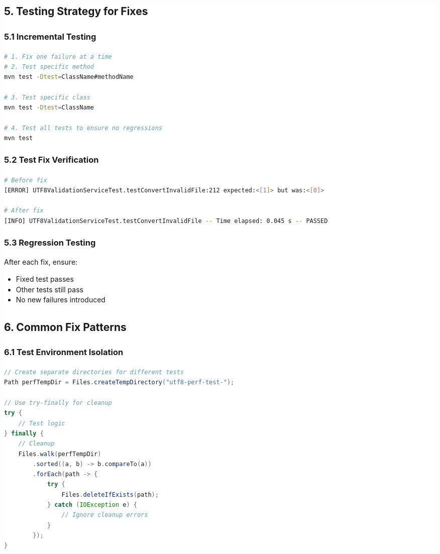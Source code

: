 ```java
```

## 5. Testing Strategy for Fixes

### 5.1 Incremental Testing

```bash
# 1. Fix one failure at a time
# 2. Test specific method
mvn test -Dtest=ClassName#methodName

# 3. Test specific class
mvn test -Dtest=ClassName

# 4. Test all tests to ensure no regressions
mvn test
```

### 5.2 Test Fix Verification

```bash
# Before fix
[ERROR] UTF8ValidationServiceTest.testConvertInvalidFile:212 expected:<[1]> but was:<[0]>

# After fix
[INFO] UTF8ValidationServiceTest.testConvertInvalidFile -- Time elapsed: 0.045 s -- PASSED
```

### 5.3 Regression Testing

After each fix, ensure:
- Fixed test passes
- Other tests still pass
- No new failures introduced

## 6. Common Fix Patterns

### 6.1 Test Environment Isolation

```java
// Create separate directories for different tests
Path perfTempDir = Files.createTempDirectory("utf8-perf-test-");

// Use try-finally for cleanup
try {
    // Test logic
} finally {
    // Cleanup
    Files.walk(perfTempDir)
        .sorted((a, b) -> b.compareTo(a))
        .forEach(path -> {
            try {
                Files.deleteIfExists(path);
            } catch (IOException e) {
                // Ignore cleanup errors
            }
        });
}
```
